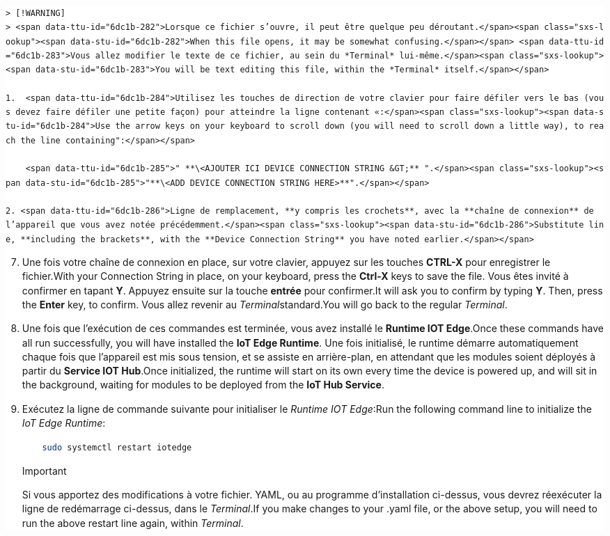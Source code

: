     > [!WARNING]
    > <span data-ttu-id="6dc1b-282">Lorsque ce fichier s’ouvre, il peut être quelque peu déroutant.</span><span class="sxs-lookup"><span data-stu-id="6dc1b-282">When this file opens, it may be somewhat confusing.</span></span> <span data-ttu-id="6dc1b-283">Vous allez modifier le texte de ce fichier, au sein du *Terminal* lui-même.</span><span class="sxs-lookup"><span data-stu-id="6dc1b-283">You will be text editing this file, within the *Terminal* itself.</span></span> 

    1.  <span data-ttu-id="6dc1b-284">Utilisez les touches de direction de votre clavier pour faire défiler vers le bas (vous devez faire défiler une petite façon) pour atteindre la ligne contenant «:</span><span class="sxs-lookup"><span data-stu-id="6dc1b-284">Use the arrow keys on your keyboard to scroll down (you will need to scroll down a little way), to reach the line containing":</span></span>

        <span data-ttu-id="6dc1b-285">" **\<AJOUTER ICI DEVICE CONNECTION STRING &GT;** ".</span><span class="sxs-lookup"><span data-stu-id="6dc1b-285">"**\<ADD DEVICE CONNECTION STRING HERE>**".</span></span>

    2. <span data-ttu-id="6dc1b-286">Ligne de remplacement, **y compris les crochets**, avec la **chaîne de connexion** de l’appareil que vous avez notée précédemment.</span><span class="sxs-lookup"><span data-stu-id="6dc1b-286">Substitute line, **including the brackets**, with the **Device Connection String** you have noted earlier.</span></span>

7. <span data-ttu-id="6dc1b-287">Une fois votre chaîne de connexion en place, sur votre clavier, appuyez sur les touches **CTRL-X** pour enregistrer le fichier.</span><span class="sxs-lookup"><span data-stu-id="6dc1b-287">With your Connection String in place, on your keyboard, press the **Ctrl-X** keys to save the file.</span></span> <span data-ttu-id="6dc1b-288">Vous êtes invité à confirmer en tapant **Y**. Appuyez ensuite sur la touche **entrée** pour confirmer.</span><span class="sxs-lookup"><span data-stu-id="6dc1b-288">It will ask you to confirm by typing **Y**. Then, press the **Enter** key, to confirm.</span></span> <span data-ttu-id="6dc1b-289">Vous allez revenir au *Terminal*standard.</span><span class="sxs-lookup"><span data-stu-id="6dc1b-289">You will go back to the regular *Terminal*.</span></span> 

8. <span data-ttu-id="6dc1b-290">Une fois que l’exécution de ces commandes est terminée, vous avez installé le **Runtime IOT Edge**.</span><span class="sxs-lookup"><span data-stu-id="6dc1b-290">Once these commands have all run successfully, you will have installed the **IoT Edge Runtime**.</span></span> <span data-ttu-id="6dc1b-291">Une fois initialisé, le runtime démarre automatiquement chaque fois que l’appareil est mis sous tension, et se assiste en arrière-plan, en attendant que les modules soient déployés à partir du **Service IOT Hub**.</span><span class="sxs-lookup"><span data-stu-id="6dc1b-291">Once initialized, the runtime will start on its own every time the device is powered up, and will sit in the background, waiting for modules to be deployed from the **IoT Hub Service**.</span></span>

9.  <span data-ttu-id="6dc1b-292">Exécutez la ligne de commande suivante pour initialiser le *Runtime IOT Edge*:</span><span class="sxs-lookup"><span data-stu-id="6dc1b-292">Run the following command line to initialize the *IoT Edge Runtime*:</span></span>

    ```bash
        sudo systemctl restart iotedge
    ```

    > [!IMPORTANT]
    > <span data-ttu-id="6dc1b-293">Si vous apportez des modifications à votre fichier. YAML, ou au programme d’installation ci-dessus, vous devrez réexécuter la ligne de redémarrage ci-dessus, dans le *Terminal*.</span><span class="sxs-lookup"><span data-stu-id="6dc1b-293">If you make changes to your .yaml file, or the above setup, you will need to run the above restart line again, within *Terminal*.</span></span>

